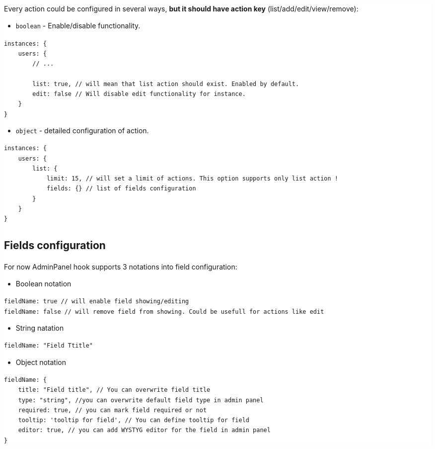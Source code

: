 Every action could be configured in several ways, **but it should have action key** (list/add/edit/view/remove):

+ `boolean` - Enable/disable functionality.
```
instances: {
    users: {
        // ...

        list: true, // will mean that list action should exist. Enabled by default.
        edit: false // Will disable edit functionality for instance.
    }
}
```

+ `object` - detailed configuration of action.

```
instances: {
    users: {
        list: {
            limit: 15, // will set a limit of actions. This option supports only list action !
            fields: {} // list of fields configuration
        }
    }
}
```


## Fields configuration

For now AdminPanel hook supports 3 notations into field configuration:

+ Boolean notation

```
fieldName: true // will enable field showing/editing
fieldName: false // will remove field from showing. Could be usefull for actions like edit
```

+ String natation

```
fieldName: "Field Ttitle"
```

+ Object notation

```
fieldName: {
    title: "Field title", // You can overwrite field title
    type: "string", //you can overwrite default field type in admin panel
    required: true, // you can mark field required or not
    tooltip: 'tooltip for field', // You can define tooltip for field 
    editor: true, // you can add WYSTYG editor for the field in admin panel
}
```
